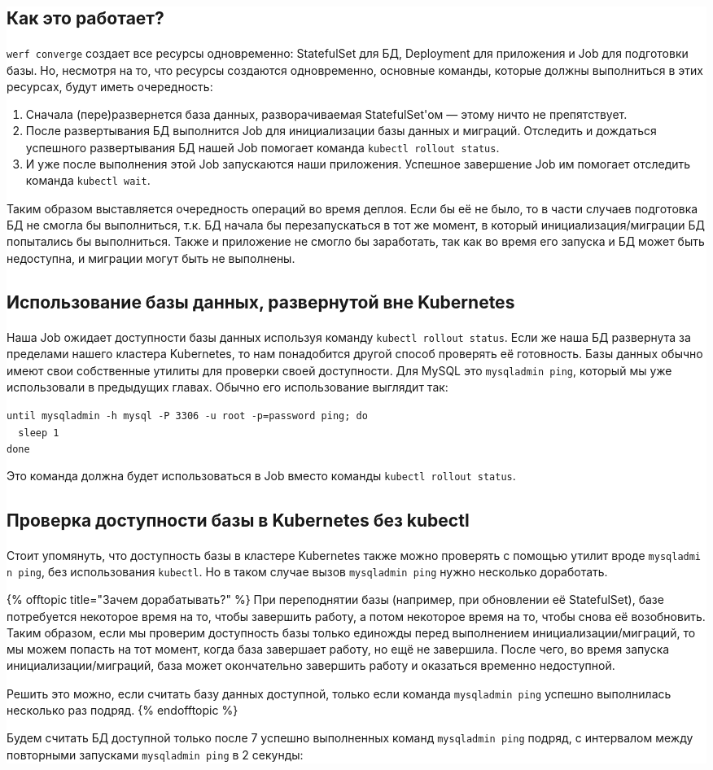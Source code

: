 
## Как это работает?

`werf converge` создает все ресурсы одновременно: StatefulSet для БД, Deployment для приложения и Job для подготовки базы. Но, несмотря на то, что ресурсы создаются одновременно, основные команды, которые должны выполниться в этих ресурсах, будут иметь очередность:
1. Сначала (пере)развернется база данных, разворачиваемая StatefulSet'ом — этому ничто не препятствует.
2. После развертывания БД выполнится Job для инициализации базы данных и миграций. Отследить и дождаться успешного развертывания БД нашей Job помогает команда `kubectl rollout status`.
3. И уже после выполнения этой Job запускаются наши приложения. Успешное завершение Job им помогает отследить команда `kubectl wait`.

Таким образом выставляется очередность операций во время деплоя. Если бы её не было, то в части случаев подготовка БД не смогла бы выполниться, т.к. БД начала бы перезапускаться в тот же момент, в который инициализация/миграции БД попытались бы выполниться. Также и приложение не смогло бы заработать, так как во время его запуска и БД может быть недоступна, и миграции могут быть не выполнены.

## Использование базы данных, развернутой вне Kubernetes

Наша Job ожидает доступности базы данных используя команду `kubectl rollout status`. Если же наша БД развернута за пределами нашего кластера Kubernetes, то нам понадобится другой способ проверять её готовность. Базы данных обычно имеют свои собственные утилиты для проверки своей доступности. Для MySQL это `mysqladmin ping`, который мы уже использовали в предыдущих главах. Обычно его использование выглядит так:

```shell
until mysqladmin -h mysql -P 3306 -u root -p=password ping; do
  sleep 1
done
```

Это команда должна будет использоваться в Job вместо команды `kubectl rollout status`.

## Проверка доступности базы в Kubernetes без kubectl

Стоит упомянуть, что доступность базы в кластере Kubernetes также можно проверять с помощью утилит вроде `mysqladmin ping`, без использования `kubectl`. Но в таком случае вызов `mysqladmin ping` нужно несколько доработать.

{% offtopic title="Зачем дорабатывать?" %}
При переподнятии базы (например, при обновлении её StatefulSet), базе потребуется некоторое время на то, чтобы завершить работу, а потом некоторое время на то, чтобы снова её возобновить. Таким образом, если мы проверим доступность базы только единожды перед выполнением инициализации/миграций, то мы можем попасть на тот момент, когда база завершает работу, но ещё не завершила. После чего, во время запуска инициализации/миграций, база может окончательно завершить работу и оказаться временно недоступной.

Решить это можно, если считать базу данных доступной, только если команда `mysqladmin ping` успешно выполнилась несколько раз подряд.
{% endofftopic %}

Будем считать БД доступной только после 7 успешно выполненных команд `mysqladmin ping` подряд, с интервалом между повторными запусками `mysqladmin ping` в 2 секунды:
